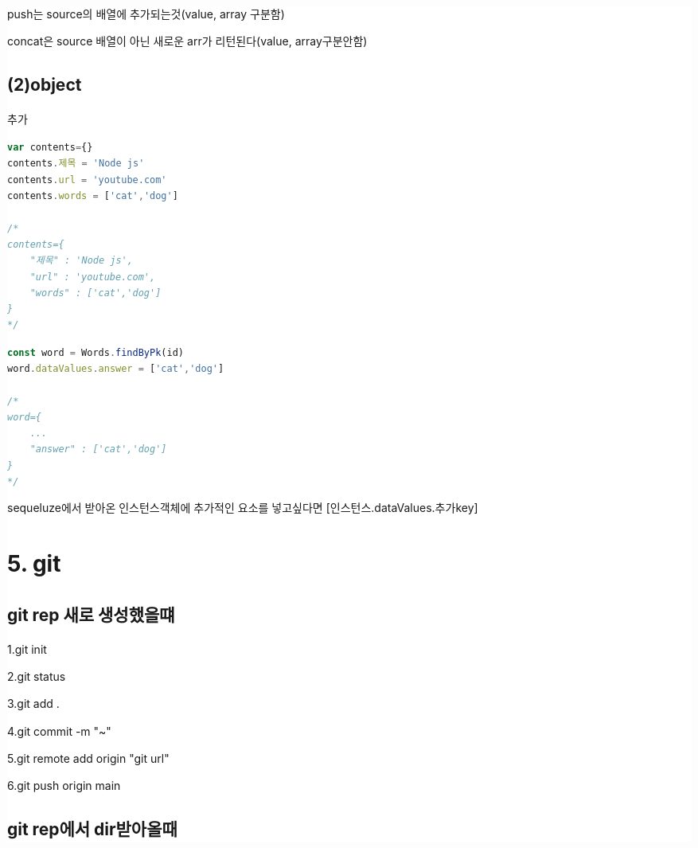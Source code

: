 push는 source의 배열에 추가되는것(value, array 구분함)

concat은 source 배열이 아닌 새로운 arr가 리턴된다(value, array구분안함)

## (2)object

추가

```javascript
var contents={}
contents.제목 = 'Node js'
contents.url = 'youtube.com'
contents.words = ['cat','dog']

/*
contents={
	"제목" : 'Node js',
	"url" : 'youtube.com',
	"words" : ['cat','dog']
}
*/
```

```javascript
const word = Words.findByPk(id)
word.dataValues.answer = ['cat','dog']

/*
word={
	...
	"answer" : ['cat','dog']
}
*/
```

sequeluze에서 받아온 인스턴스객체에 추가적인 요소를 넣고싶다면 [인스턴스.dataValues.추가key]

# 5. git

## git rep 새로 생성했을떄

1.git init

2.git status

3.git add .

4.git commit -m "~"

5.git remote add origin "git url"

6.git push origin main

## git rep에서 dir받아올때
